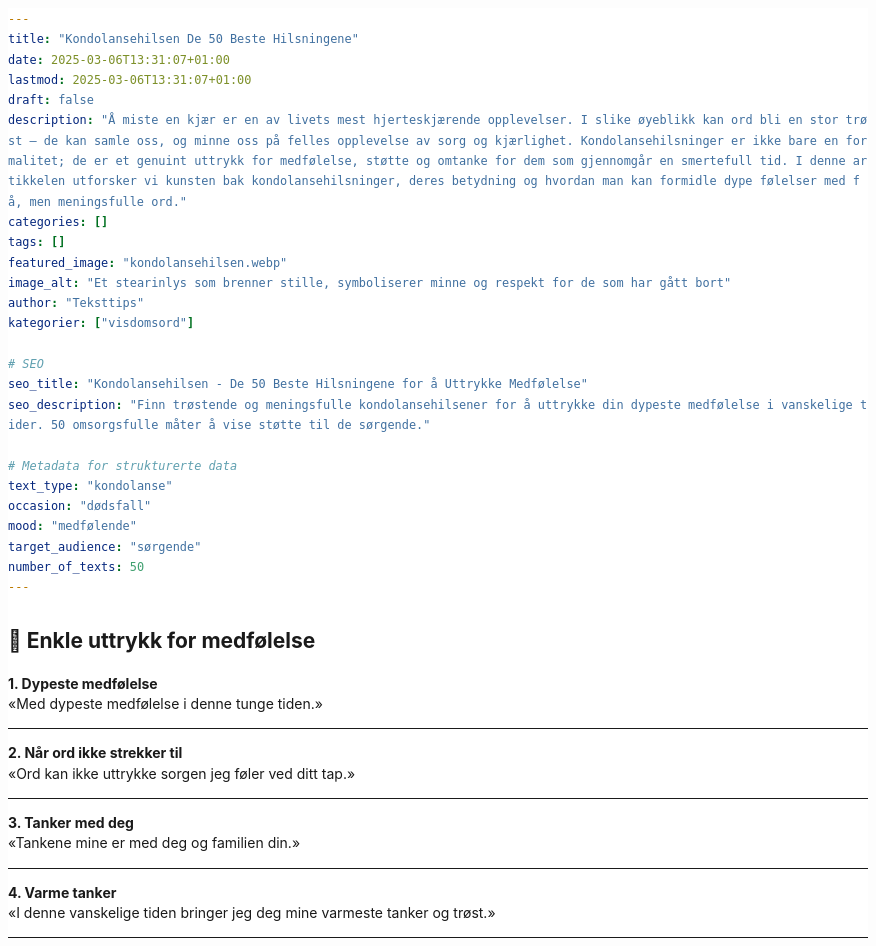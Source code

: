 ```yaml
---
title: "Kondolansehilsen De 50 Beste Hilsningene"
date: 2025-03-06T13:31:07+01:00
lastmod: 2025-03-06T13:31:07+01:00
draft: false
description: "Å miste en kjær er en av livets mest hjerteskjærende opplevelser. I slike øyeblikk kan ord bli en stor trøst – de kan samle oss, og minne oss på felles opplevelse av sorg og kjærlighet. Kondolansehilsninger er ikke bare en formalitet; de er et genuint uttrykk for medfølelse, støtte og omtanke for dem som gjennomgår en smertefull tid. I denne artikkelen utforsker vi kunsten bak kondolansehilsninger, deres betydning og hvordan man kan formidle dype følelser med få, men meningsfulle ord."
categories: []
tags: []
featured_image: "kondolansehilsen.webp"
image_alt: "Et stearinlys som brenner stille, symboliserer minne og respekt for de som har gått bort"
author: "Teksttips"
kategorier: ["visdomsord"]

# SEO
seo_title: "Kondolansehilsen - De 50 Beste Hilsningene for å Uttrykke Medfølelse"
seo_description: "Finn trøstende og meningsfulle kondolansehilsener for å uttrykke din dypeste medfølelse i vanskelige tider. 50 omsorgsfulle måter å vise støtte til de sørgende."

# Metadata for strukturerte data
text_type: "kondolanse"
occasion: "dødsfall"
mood: "medfølende"
target_audience: "sørgende"
number_of_texts: 50
---
```


## 💐 Enkle uttrykk for medfølelse

**1. Dypeste medfølelse**  
«Med dypeste medfølelse i denne tunge tiden.»

---

**2. Når ord ikke strekker til**  
«Ord kan ikke uttrykke sorgen jeg føler ved ditt tap.»

---

**3. Tanker med deg**  
«Tankene mine er med deg og familien din.»

---

**4. Varme tanker**  
«I denne vanskelige tiden bringer jeg deg mine varmeste tanker og trøst.»

---